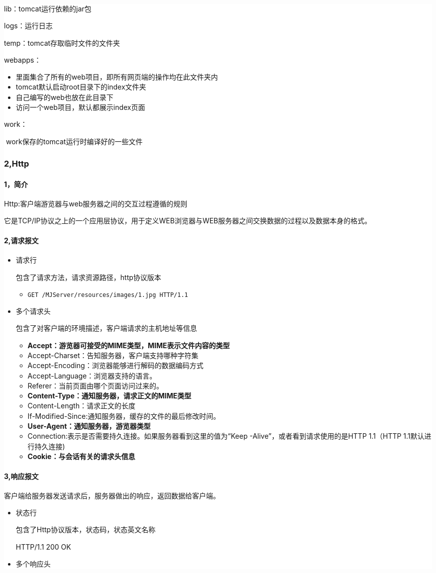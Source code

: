 lib：tomcat运行依赖的jar包

logs：运行日志

temp：tomcat存取临时文件的文件夹

webapps：

- 里面集合了所有的web项目，即所有网页端的操作均在此文件夹内
- tomcat默认启动root目录下的index文件夹
- 自己编写的web也放在此目录下
- 访问一个web项目，默认都展示index页面

work：

​	work保存的tomcat运行时编译好的一些文件

### 2,Http

#### 1，简介

Http:客户端游览器与web服务器之间的交互过程遵循的规则

它是TCP/IP协议之上的一个应用层协议，用于定义WEB浏览器与WEB服务器之间交换数据的过程以及数据本身的格式。

#### 2,请求报文

- 请求行

  包含了请求方法，请求资源路径，http协议版本

  - `GET /MJServer/resources/images/1.jpg HTTP/1.1`

- 多个请求头

  包含了对客户端的环境描述，客户端请求的主机地址等信息

  - **Accept：游览器可接受的MIME类型，MIME表示文件内容的类型**
  - Accept-Charset：告知服务器，客户端支持哪种字符集
  - Accept-Encoding：浏览器能够进行解码的数据编码方式
  - Accept-Language：浏览器支持的语言。
  - Referer：当前页面由哪个页面访问过来的。
  - **Content-Type：通知服务器，请求正文的MIME类型**
  - Content-Length：请求正文的长度
  - If-Modified-Since:通知服务器，缓存的文件的最后修改时间。
  - **User-Agent：通知服务器，游览器类型**
  - Connection:表示是否需要持久连接。如果服务器看到这里的值为“Keep -Alive”，或者看到请求使用的是HTTP 1.1（HTTP 1.1默认进行持久连接)
  - **Cookie：与会话有关的请求头信息**

#### 3,响应报文

客户端给服务器发送请求后，服务器做出的响应，返回数据给客户端。

- 状态行

  包含了Http协议版本，状态码，状态英文名称

  HTTP/1.1 200 OK

- 多个响应头
